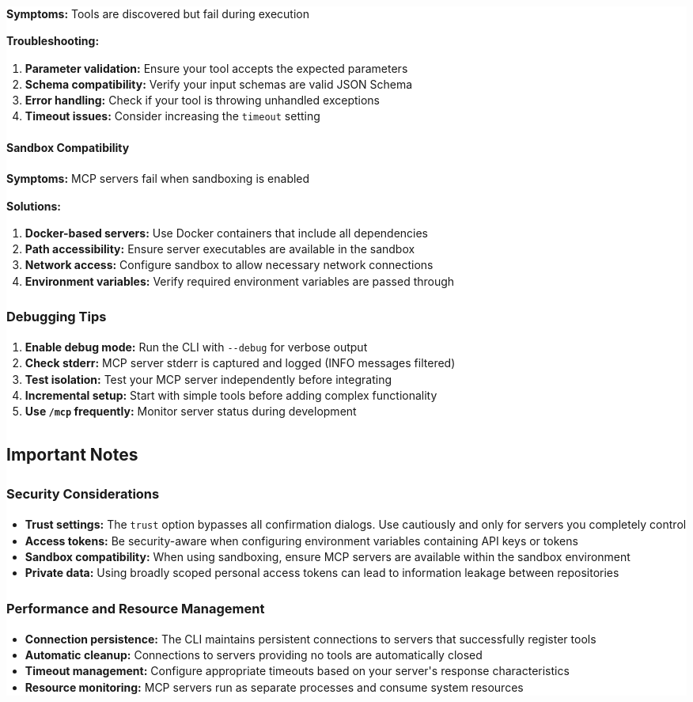 **Symptoms:** Tools are discovered but fail during execution

**Troubleshooting:**

1. **Parameter validation:** Ensure your tool accepts the expected parameters
2. **Schema compatibility:** Verify your input schemas are valid JSON Schema
3. **Error handling:** Check if your tool is throwing unhandled exceptions
4. **Timeout issues:** Consider increasing the `timeout` setting

#### Sandbox Compatibility

**Symptoms:** MCP servers fail when sandboxing is enabled

**Solutions:**

1. **Docker-based servers:** Use Docker containers that include all dependencies
2. **Path accessibility:** Ensure server executables are available in the
   sandbox
3. **Network access:** Configure sandbox to allow necessary network connections
4. **Environment variables:** Verify required environment variables are passed
   through

### Debugging Tips

1. **Enable debug mode:** Run the CLI with `--debug` for verbose output
2. **Check stderr:** MCP server stderr is captured and logged (INFO messages
   filtered)
3. **Test isolation:** Test your MCP server independently before integrating
4. **Incremental setup:** Start with simple tools before adding complex
   functionality
5. **Use `/mcp` frequently:** Monitor server status during development

## Important Notes

### Security Considerations

- **Trust settings:** The `trust` option bypasses all confirmation dialogs. Use
  cautiously and only for servers you completely control
- **Access tokens:** Be security-aware when configuring environment variables
  containing API keys or tokens
- **Sandbox compatibility:** When using sandboxing, ensure MCP servers are
  available within the sandbox environment
- **Private data:** Using broadly scoped personal access tokens can lead to
  information leakage between repositories

### Performance and Resource Management

- **Connection persistence:** The CLI maintains persistent connections to
  servers that successfully register tools
- **Automatic cleanup:** Connections to servers providing no tools are
  automatically closed
- **Timeout management:** Configure appropriate timeouts based on your server's
  response characteristics
- **Resource monitoring:** MCP servers run as separate processes and consume
  system resources
